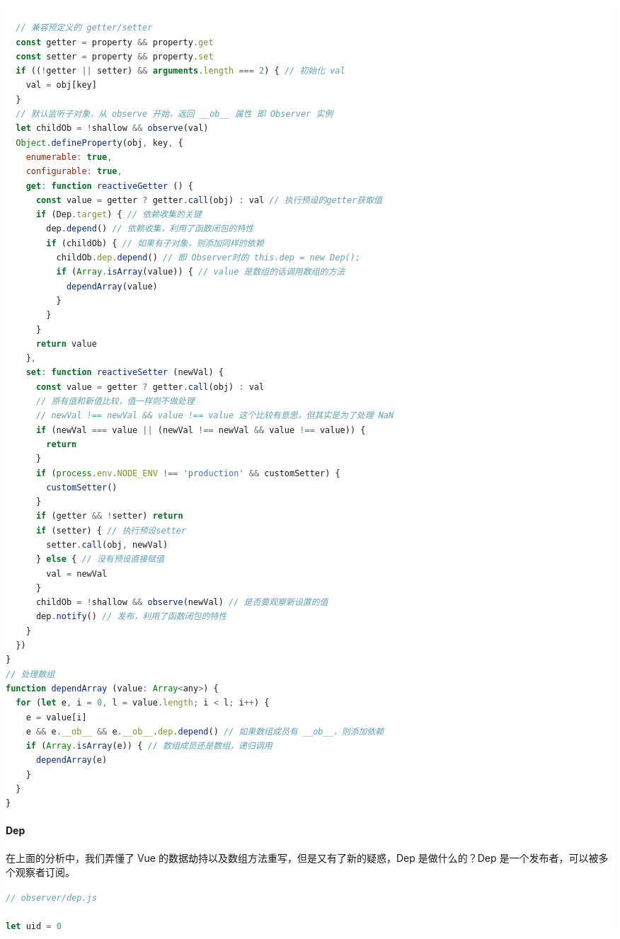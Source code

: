 ``` javascript

  // 兼容预定义的 getter/setter
  const getter = property && property.get
  const setter = property && property.set
  if ((!getter || setter) && arguments.length === 2) { // 初始化 val
    val = obj[key]
  }
  // 默认监听子对象，从 observe 开始，返回 __ob__ 属性 即 Observer 实例
  let childOb = !shallow && observe(val)
  Object.defineProperty(obj, key, {
    enumerable: true,
    configurable: true,
    get: function reactiveGetter () {
      const value = getter ? getter.call(obj) : val // 执行预设的getter获取值
      if (Dep.target) { // 依赖收集的关键
        dep.depend() // 依赖收集，利用了函数闭包的特性
        if (childOb) { // 如果有子对象，则添加同样的依赖
          childOb.dep.depend() // 即 Observer时的 this.dep = new Dep();
          if (Array.isArray(value)) { // value 是数组的话调用数组的方法
            dependArray(value)
          }
        }
      }
      return value
    },
    set: function reactiveSetter (newVal) {
      const value = getter ? getter.call(obj) : val
      // 原有值和新值比较，值一样则不做处理
      // newVal !== newVal && value !== value 这个比较有意思，但其实是为了处理 NaN
      if (newVal === value || (newVal !== newVal && value !== value)) {
        return
      }
      if (process.env.NODE_ENV !== 'production' && customSetter) {
        customSetter()
      }
      if (getter && !setter) return
      if (setter) { // 执行预设setter
        setter.call(obj, newVal)
      } else { // 没有预设直接赋值
        val = newVal
      }
      childOb = !shallow && observe(newVal) // 是否要观察新设置的值
      dep.notify() // 发布，利用了函数闭包的特性
    }
  })
}
// 处理数组
function dependArray (value: Array<any>) {
  for (let e, i = 0, l = value.length; i < l; i++) {
    e = value[i]
    e && e.__ob__ && e.__ob__.dep.depend() // 如果数组成员有 __ob__，则添加依赖
    if (Array.isArray(e)) { // 数组成员还是数组，递归调用
      dependArray(e)
    }
  }
}
```
#### Dep
在上面的分析中，我们弄懂了 Vue 的数据劫持以及数组方法重写，但是又有了新的疑惑，Dep 是做什么的？Dep 是一个发布者，可以被多个观察者订阅。
``` javascript
// observer/dep.js

let uid = 0
```
